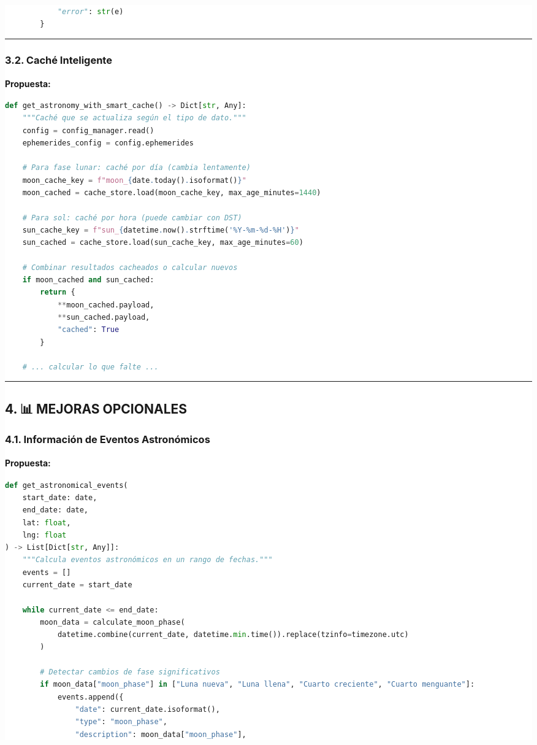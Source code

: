 ```python
            "error": str(e)
        }
```

---

### 3.2. Caché Inteligente

**Propuesta:**
```python
def get_astronomy_with_smart_cache() -> Dict[str, Any]:
    """Caché que se actualiza según el tipo de dato."""
    config = config_manager.read()
    ephemerides_config = config.ephemerides
    
    # Para fase lunar: caché por día (cambia lentamente)
    moon_cache_key = f"moon_{date.today().isoformat()}"
    moon_cached = cache_store.load(moon_cache_key, max_age_minutes=1440)
    
    # Para sol: caché por hora (puede cambiar con DST)
    sun_cache_key = f"sun_{datetime.now().strftime('%Y-%m-%d-%H')}"
    sun_cached = cache_store.load(sun_cache_key, max_age_minutes=60)
    
    # Combinar resultados cacheados o calcular nuevos
    if moon_cached and sun_cached:
        return {
            **moon_cached.payload,
            **sun_cached.payload,
            "cached": True
        }
    
    # ... calcular lo que falte ...
```

---

## 4. 📊 MEJORAS OPCIONALES

### 4.1. Información de Eventos Astronómicos

**Propuesta:**
```python
def get_astronomical_events(
    start_date: date,
    end_date: date,
    lat: float,
    lng: float
) -> List[Dict[str, Any]]:
    """Calcula eventos astronómicos en un rango de fechas."""
    events = []
    current_date = start_date
    
    while current_date <= end_date:
        moon_data = calculate_moon_phase(
            datetime.combine(current_date, datetime.min.time()).replace(tzinfo=timezone.utc)
        )
        
        # Detectar cambios de fase significativos
        if moon_data["moon_phase"] in ["Luna nueva", "Luna llena", "Cuarto creciente", "Cuarto menguante"]:
            events.append({
                "date": current_date.isoformat(),
                "type": "moon_phase",
                "description": moon_data["moon_phase"],
```